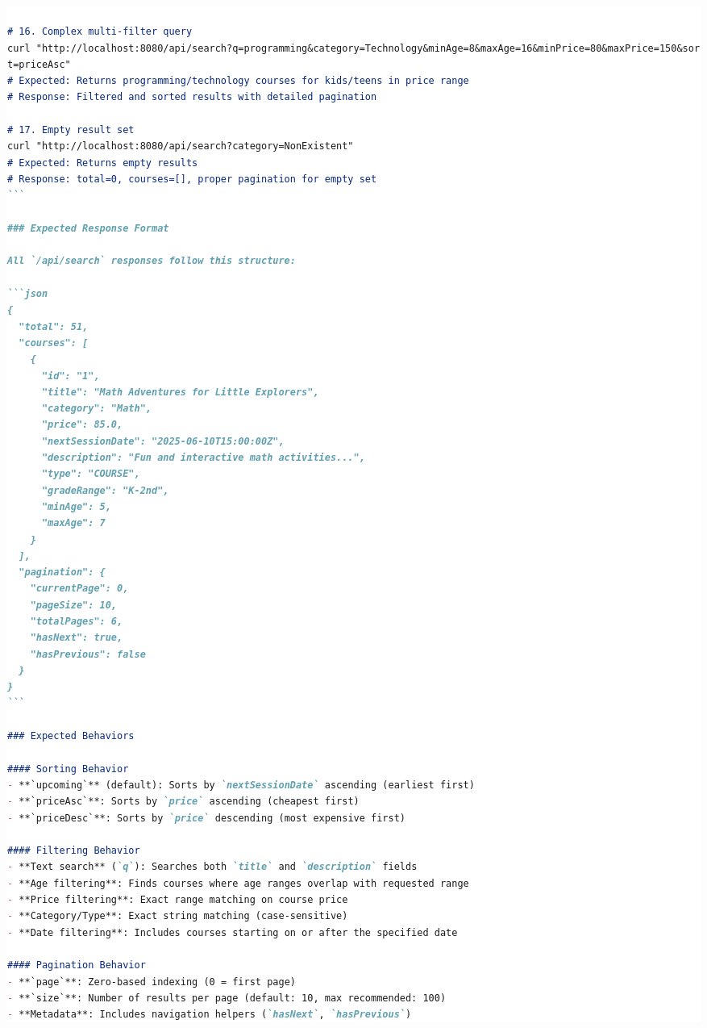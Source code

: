 ````markdown

# 16. Complex multi-filter query
curl "http://localhost:8080/api/search?q=programming&category=Technology&minAge=8&maxAge=16&minPrice=80&maxPrice=150&sort=priceAsc"
# Expected: Returns programming/technology courses for kids/teens in price range
# Response: Filtered and sorted results with detailed pagination

# 17. Empty result set
curl "http://localhost:8080/api/search?category=NonExistent"
# Expected: Returns empty results
# Response: total=0, courses=[], proper pagination for empty set
```

### Expected Response Format

All `/api/search` responses follow this structure:

```json
{
  "total": 51,
  "courses": [
    {
      "id": "1",
      "title": "Math Adventures for Little Explorers",
      "category": "Math",
      "price": 85.0,
      "nextSessionDate": "2025-06-10T15:00:00Z",
      "description": "Fun and interactive math activities...",
      "type": "COURSE",
      "gradeRange": "K-2nd",
      "minAge": 5,
      "maxAge": 7
    }
  ],
  "pagination": {
    "currentPage": 0,
    "pageSize": 10,
    "totalPages": 6,
    "hasNext": true,
    "hasPrevious": false
  }
}
```

### Expected Behaviors

#### Sorting Behavior
- **`upcoming`** (default): Sorts by `nextSessionDate` ascending (earliest first)
- **`priceAsc`**: Sorts by `price` ascending (cheapest first)
- **`priceDesc`**: Sorts by `price` descending (most expensive first)

#### Filtering Behavior
- **Text search** (`q`): Searches both `title` and `description` fields
- **Age filtering**: Finds courses where age ranges overlap with requested range
- **Price filtering**: Exact range matching on course price
- **Category/Type**: Exact string matching (case-sensitive)
- **Date filtering**: Includes courses starting on or after the specified date

#### Pagination Behavior
- **`page`**: Zero-based indexing (0 = first page)
- **`size`**: Number of results per page (default: 10, max recommended: 100)
- **Metadata**: Includes navigation helpers (`hasNext`, `hasPrevious`)

````